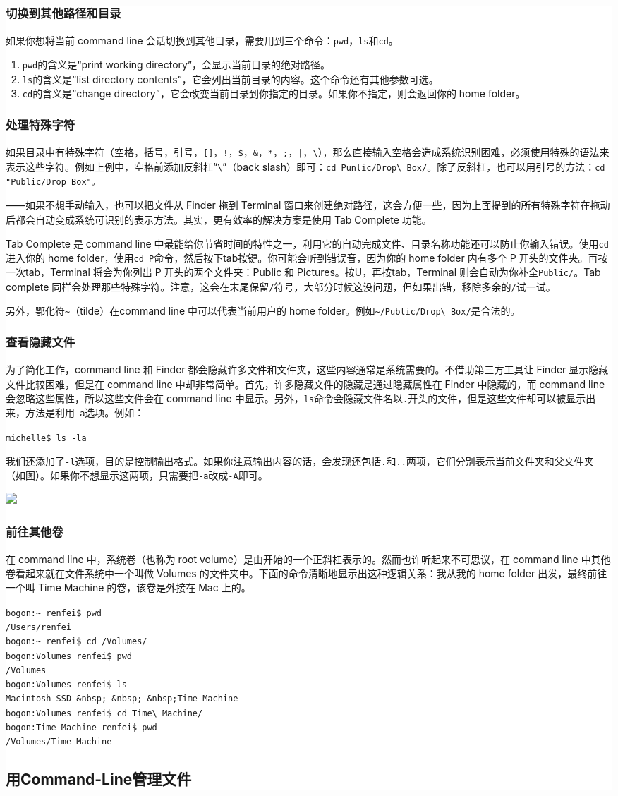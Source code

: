 ### 切换到其他路径和目录

如果你想将当前 command line 会话切换到其他目录，需要用到三个命令：`pwd`，`ls`和`cd`。

  1. `pwd`的含义是“print working directory”，会显示当前目录的绝对路径。
  2. `ls`的含义是“list directory contents”，它会列出当前目录的内容。这个命令还有其他参数可选。
  3. `cd`的含义是“change directory”，它会改变当前目录到你指定的目录。如果你不指定，则会返回你的 home folder。

### 处理特殊字符

如果目录中有特殊字符（空格，括号，引号，`[]`，`!`，`$`，`&`，`*`，`;`，`|`，`\`），那么直接输入空格会造成系统识别困难，必须使用特殊的语法来表示这些字符。例如上例中，空格前添加反斜杠“`\`”（back slash）即可：`cd Punlic/Drop\ Box/`。除了反斜杠，也可以用引号的方法：`cd "Public/Drop Box"。`

——如果不想手动输入，也可以把文件从 Finder 拖到 Terminal 窗口来创建绝对路径，这会方便一些，因为上面提到的所有特殊字符在拖动后都会自动变成系统可识别的表示方法。其实，更有效率的解决方案是使用 Tab Complete 功能。

Tab Complete 是 command line 中最能给你节省时间的特性之一，利用它的自动完成文件、目录名称功能还可以防止你输入错误。使用`cd`进入你的 home folder，使用`cd P`命令，然后按下tab按键。你可能会听到错误音，因为你的 home folder 内有多个 P 开头的文件夹。再按一次tab，Terminal 将会为你列出 P 开头的两个文件夹：Public 和 Pictures。按U，再按tab，Terminal 则会自动为你补全`Public/`。Tab complete 同样会处理那些特殊字符。注意，这会在末尾保留`/`符号，大部分时候这没问题，但如果出错，移除多余的`/`试一试。

另外，鄂化符`~`（tilde）在command line 中可以代表当前用户的 home folder。例如`~/Public/Drop\ Box/`是合法的。

### 查看隐藏文件

为了简化工作，command line 和 Finder 都会隐藏许多文件和文件夹，这些内容通常是系统需要的。不借助第三方工具让 Finder 显示隐藏文件比较困难，但是在 command line 中却非常简单。首先，许多隐藏文件的隐藏是通过隐藏属性在 Finder 中隐藏的，而 command line 会忽略这些属性，所以这些文件会在 command line 中显示。另外，`ls`命令会隐藏文件名以`.`开头的文件，但是这些文件却可以被显示出来，方法是利用`-a`选项。例如：
    
    michelle$ ls -la
    

我们还添加了`-l`选项，目的是控制输出格式。如果你注意输出内容的话，会发现还包括`.`和`..`两项，它们分别表示当前文件夹和父文件夹（如图）。如果你不想显示这两项，只需要把`-a`改成`-A`即可。

![](http://7q5cfr.com1.z0.glb.clouddn.com/@/mac/m8-1.png)

### 前往其他卷

在 command line 中，系统卷（也称为 root volume）是由开始的一个正斜杠表示的。然而也许听起来不可思议，在 command line 中其他卷看起来就在文件系统中一个叫做 Volumes 的文件夹中。下面的命令清晰地显示出这种逻辑关系：我从我的 home folder 出发，最终前往一个叫 Time Machine 的卷，该卷是外接在 Mac 上的。
    
    bogon:~ renfei$ pwd
    /Users/renfei
    bogon:~ renfei$ cd /Volumes/
    bogon:Volumes renfei$ pwd
    /Volumes
    bogon:Volumes renfei$ ls
    Macintosh SSD &nbsp; &nbsp; &nbsp;Time Machine
    bogon:Volumes renfei$ cd Time\ Machine/
    bogon:Time Machine renfei$ pwd
    /Volumes/Time Machine
    

## 用Command-Line管理文件
